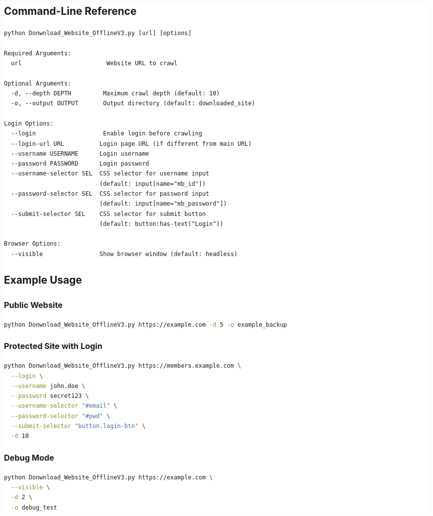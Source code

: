 ## Command-Line Reference

```
python Donwnload_Website_OfflineV3.py [url] [options]

Required Arguments:
  url                        Website URL to crawl

Optional Arguments:
  -d, --depth DEPTH         Maximum crawl depth (default: 10)
  -o, --output OUTPUT       Output directory (default: downloaded_site)

Login Options:
  --login                   Enable login before crawling
  --login-url URL          Login page URL (if different from main URL)
  --username USERNAME      Login username
  --password PASSWORD      Login password
  --username-selector SEL  CSS selector for username input
                           (default: input[name="mb_id"])
  --password-selector SEL  CSS selector for password input
                           (default: input[name="mb_password"])
  --submit-selector SEL    CSS selector for submit button
                           (default: button:has-text("Login"))

Browser Options:
  --visible                Show browser window (default: headless)
```

## Example Usage

### Public Website
```bash
python Donwnload_Website_OfflineV3.py https://example.com -d 5 -o example_backup
```

### Protected Site with Login
```bash
python Donwnload_Website_OfflineV3.py https://members.example.com \
  --login \
  --username john.doe \
  --password secret123 \
  --username-selector "#email" \
  --password-selector "#pwd" \
  --submit-selector "button.login-btn" \
  -d 10
```

### Debug Mode
```bash
python Donwnload_Website_OfflineV3.py https://example.com \
  --visible \
  -d 2 \
  -o debug_test
```
